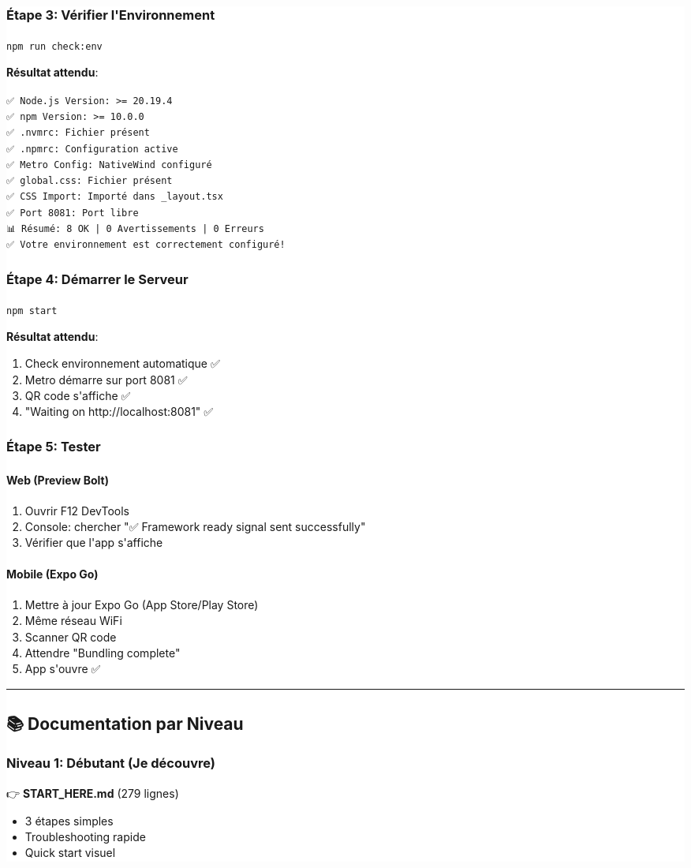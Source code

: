 ### Étape 3: Vérifier l'Environnement

```bash
npm run check:env
```

**Résultat attendu**:
```
✅ Node.js Version: >= 20.19.4
✅ npm Version: >= 10.0.0
✅ .nvmrc: Fichier présent
✅ .npmrc: Configuration active
✅ Metro Config: NativeWind configuré
✅ global.css: Fichier présent
✅ CSS Import: Importé dans _layout.tsx
✅ Port 8081: Port libre
📊 Résumé: 8 OK | 0 Avertissements | 0 Erreurs
✅ Votre environnement est correctement configuré!
```

### Étape 4: Démarrer le Serveur

```bash
npm start
```

**Résultat attendu**:
1. Check environnement automatique ✅
2. Metro démarre sur port 8081 ✅
3. QR code s'affiche ✅
4. "Waiting on http://localhost:8081" ✅

### Étape 5: Tester

#### Web (Preview Bolt)
1. Ouvrir F12 DevTools
2. Console: chercher "✅ Framework ready signal sent successfully"
3. Vérifier que l'app s'affiche

#### Mobile (Expo Go)
1. Mettre à jour Expo Go (App Store/Play Store)
2. Même réseau WiFi
3. Scanner QR code
4. Attendre "Bundling complete"
5. App s'ouvre ✅

---

## 📚 Documentation par Niveau

### Niveau 1: Débutant (Je découvre)
👉 **START_HERE.md** (279 lignes)
- 3 étapes simples
- Troubleshooting rapide
- Quick start visuel
